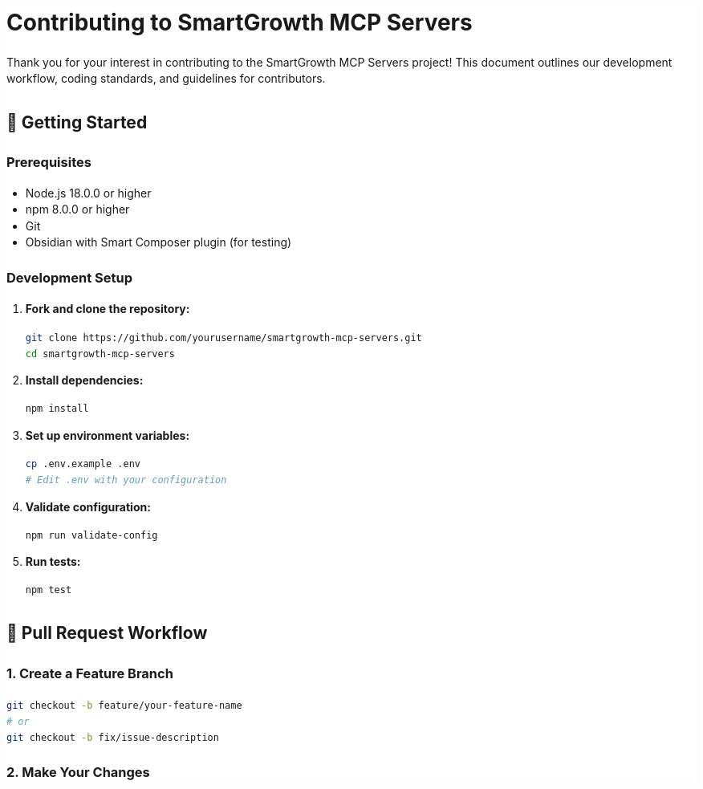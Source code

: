 # Contributing to SmartGrowth MCP Servers

Thank you for your interest in contributing to the SmartGrowth MCP Servers project! This document outlines our development workflow, coding standards, and guidelines for contributors.

## 🚀 Getting Started

### Prerequisites

- Node.js 18.0.0 or higher
- npm 8.0.0 or higher
- Git
- Obsidian with Smart Composer plugin (for testing)

### Development Setup

1. **Fork and clone the repository:**
   ```bash
   git clone https://github.com/yourusername/smartgrowth-mcp-servers.git
   cd smartgrowth-mcp-servers
   ```

2. **Install dependencies:**
   ```bash
   npm install
   ```

3. **Set up environment variables:**
   ```bash
   cp .env.example .env
   # Edit .env with your configuration
   ```

4. **Validate configuration:**
   ```bash
   npm run validate-config
   ```

5. **Run tests:**
   ```bash
   npm test
   ```

## 📝 Pull Request Workflow

### 1. Create a Feature Branch

```bash
git checkout -b feature/your-feature-name
# or
git checkout -b fix/issue-description
```

### 2. Make Your Changes
